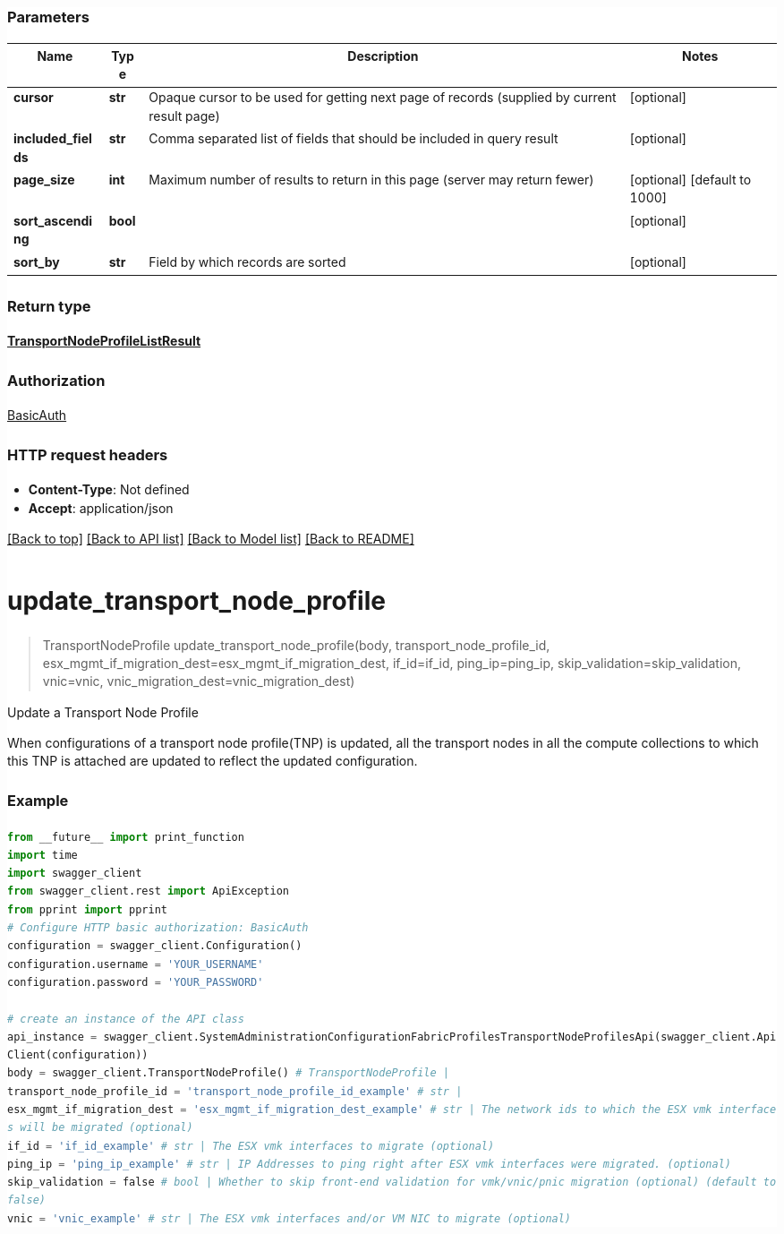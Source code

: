 ### Parameters

Name | Type | Description  | Notes
------------- | ------------- | ------------- | -------------
 **cursor** | **str**| Opaque cursor to be used for getting next page of records (supplied by current result page) | [optional] 
 **included_fields** | **str**| Comma separated list of fields that should be included in query result | [optional] 
 **page_size** | **int**| Maximum number of results to return in this page (server may return fewer) | [optional] [default to 1000]
 **sort_ascending** | **bool**|  | [optional] 
 **sort_by** | **str**| Field by which records are sorted | [optional] 

### Return type

[**TransportNodeProfileListResult**](TransportNodeProfileListResult.md)

### Authorization

[BasicAuth](../README.md#BasicAuth)

### HTTP request headers

 - **Content-Type**: Not defined
 - **Accept**: application/json

[[Back to top]](#) [[Back to API list]](../README.md#documentation-for-api-endpoints) [[Back to Model list]](../README.md#documentation-for-models) [[Back to README]](../README.md)

# **update_transport_node_profile**
> TransportNodeProfile update_transport_node_profile(body, transport_node_profile_id, esx_mgmt_if_migration_dest=esx_mgmt_if_migration_dest, if_id=if_id, ping_ip=ping_ip, skip_validation=skip_validation, vnic=vnic, vnic_migration_dest=vnic_migration_dest)

Update a Transport Node Profile

When configurations of a transport node profile(TNP) is updated, all the transport nodes in all the compute collections to which this TNP is attached are updated to reflect the updated configuration. 

### Example
```python
from __future__ import print_function
import time
import swagger_client
from swagger_client.rest import ApiException
from pprint import pprint
# Configure HTTP basic authorization: BasicAuth
configuration = swagger_client.Configuration()
configuration.username = 'YOUR_USERNAME'
configuration.password = 'YOUR_PASSWORD'

# create an instance of the API class
api_instance = swagger_client.SystemAdministrationConfigurationFabricProfilesTransportNodeProfilesApi(swagger_client.ApiClient(configuration))
body = swagger_client.TransportNodeProfile() # TransportNodeProfile | 
transport_node_profile_id = 'transport_node_profile_id_example' # str | 
esx_mgmt_if_migration_dest = 'esx_mgmt_if_migration_dest_example' # str | The network ids to which the ESX vmk interfaces will be migrated (optional)
if_id = 'if_id_example' # str | The ESX vmk interfaces to migrate (optional)
ping_ip = 'ping_ip_example' # str | IP Addresses to ping right after ESX vmk interfaces were migrated. (optional)
skip_validation = false # bool | Whether to skip front-end validation for vmk/vnic/pnic migration (optional) (default to false)
vnic = 'vnic_example' # str | The ESX vmk interfaces and/or VM NIC to migrate (optional)
```